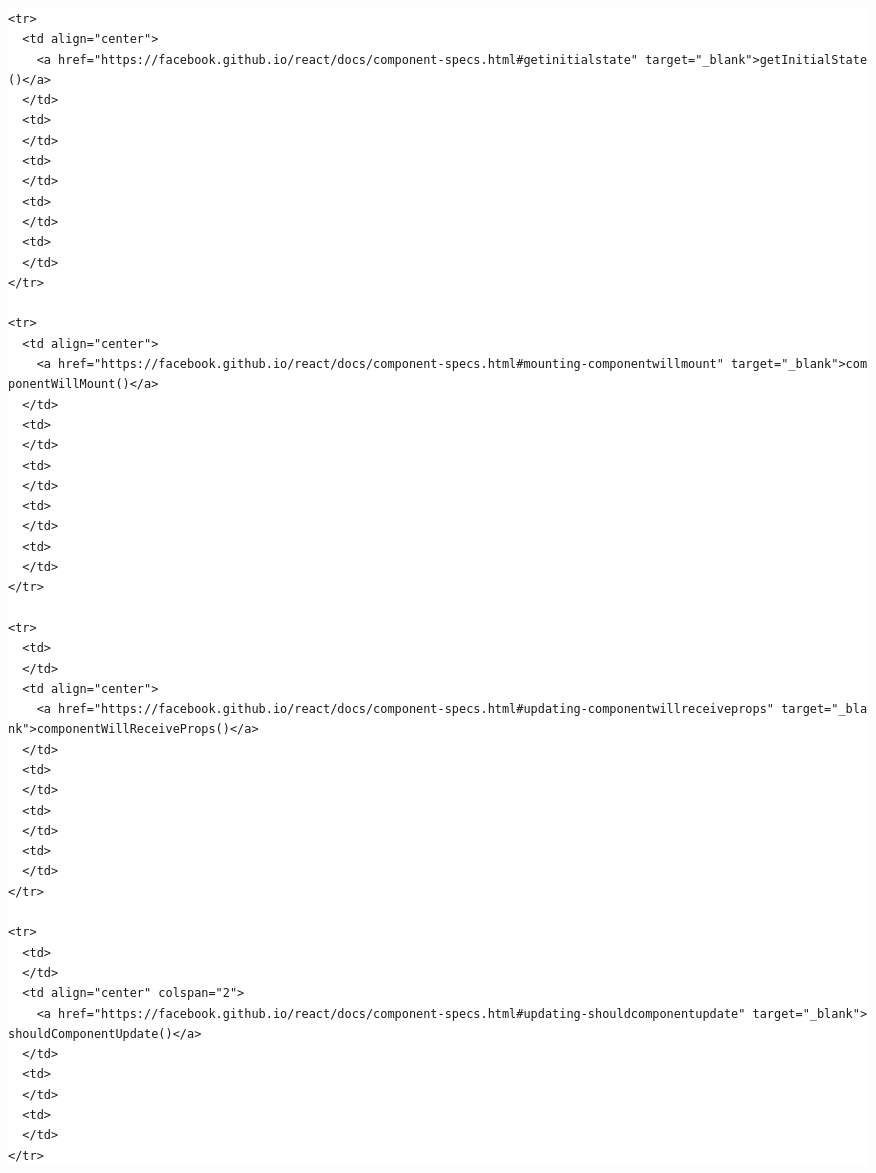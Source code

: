     <tr>
      <td align="center">
        <a href="https://facebook.github.io/react/docs/component-specs.html#getinitialstate" target="_blank">getInitialState()</a>
      </td>
      <td>
      </td>
      <td>
      </td>
      <td>
      </td>
      <td>
      </td>
    </tr>

    <tr>
      <td align="center">
        <a href="https://facebook.github.io/react/docs/component-specs.html#mounting-componentwillmount" target="_blank">componentWillMount()</a>
      </td>
      <td>
      </td>
      <td>
      </td>
      <td>
      </td>
      <td>
      </td>
    </tr>

    <tr>
      <td>
      </td>
      <td align="center">
        <a href="https://facebook.github.io/react/docs/component-specs.html#updating-componentwillreceiveprops" target="_blank">componentWillReceiveProps()</a>
      </td>
      <td>
      </td>
      <td>
      </td>
      <td>
      </td>
    </tr>

    <tr>
      <td>
      </td>
      <td align="center" colspan="2">
        <a href="https://facebook.github.io/react/docs/component-specs.html#updating-shouldcomponentupdate" target="_blank">shouldComponentUpdate()</a>
      </td>
      <td>
      </td>
      <td>
      </td>
    </tr>
